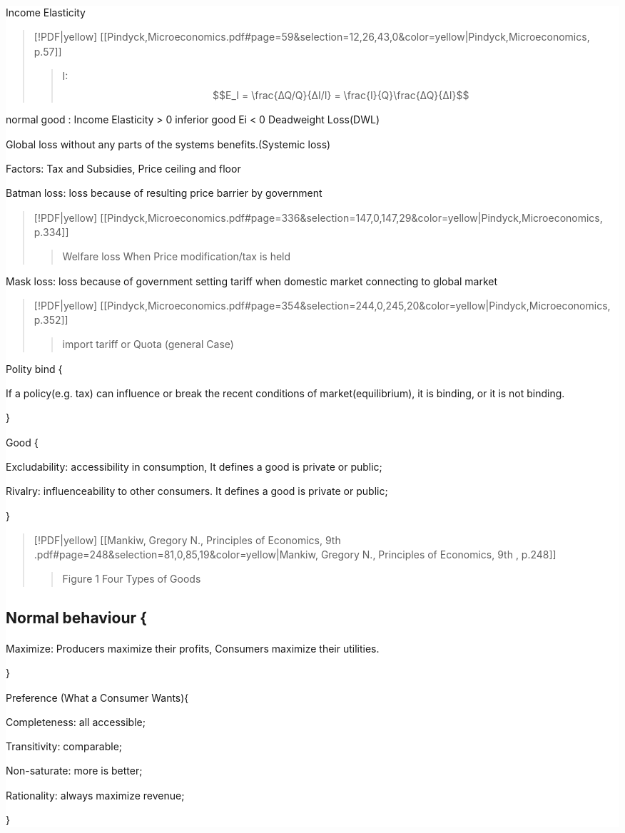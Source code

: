 Income Elasticity
> [!PDF|yellow] [[Pindyck,Microeconomics.pdf#page=59&selection=12,26,43,0&color=yellow|Pindyck,Microeconomics, p.57]]
> > I: $$E_I =  \frac{∆Q/Q}{∆I/I} = \frac{I}{Q}\frac{∆Q}{∆I}$$

 normal good : Income Elasticity > 0
 inferior good Ei < 0
Deadweight Loss(DWL)

Global loss without any parts of the systems benefits.(Systemic loss)

Factors: Tax and Subsidies, Price ceiling and floor

Batman loss: loss because of resulting price barrier by government
> [!PDF|yellow] [[Pindyck,Microeconomics.pdf#page=336&selection=147,0,147,29&color=yellow|Pindyck,Microeconomics, p.334]]
> > Welfare loss When Price modification/tax is held

Mask loss: loss because of government setting tariff when domestic market connecting to global market
> [!PDF|yellow] [[Pindyck,Microeconomics.pdf#page=354&selection=244,0,245,20&color=yellow|Pindyck,Microeconomics, p.352]]
> > import tariff or Quota (general Case)

Polity bind {

If a policy(e.g. tax) can influence or break the recent conditions of market(equilibrium), it is binding, or it is not binding.

}

Good {

Excludability: accessibility in consumption, It defines a good is private or public;

Rivalry: influenceability to other consumers. It defines a good is private or public;

}
> [!PDF|yellow] [[Mankiw, Gregory N., Principles of Economics, 9th .pdf#page=248&selection=81,0,85,19&color=yellow|Mankiw, Gregory N., Principles of Economics, 9th , p.248]]
> > Figure 1 Four Types of Goods

## Normal behaviour {

Maximize: Producers maximize their profits, Consumers maximize their utilities.

}

Preference (What a Consumer Wants){

Completeness: all accessible;

Transitivity: comparable;

Non-saturate: more is better;

Rationality: always maximize revenue;

}
